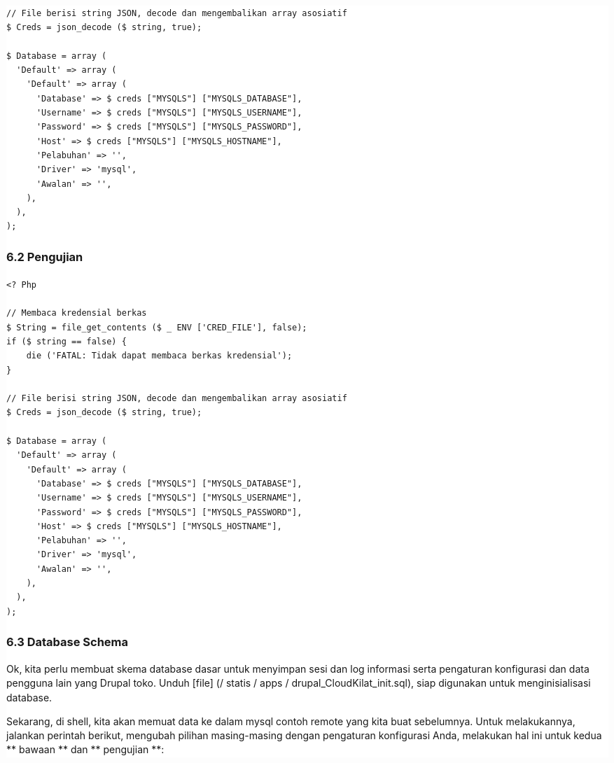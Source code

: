     // File berisi string JSON, decode dan mengembalikan array asosiatif
    $ Creds = json_decode ($ string, true);
    
    $ Database = array (
      'Default' => array (
        'Default' => array (
          'Database' => $ creds ["MYSQLS"] ["MYSQLS_DATABASE"],
          'Username' => $ creds ["MYSQLS"] ["MYSQLS_USERNAME"],
          'Password' => $ creds ["MYSQLS"] ["MYSQLS_PASSWORD"],
          'Host' => $ creds ["MYSQLS"] ["MYSQLS_HOSTNAME"],
          'Pelabuhan' => '',
          'Driver' => 'mysql',
          'Awalan' => '',
        ),
      ),
    );

### 6.2 Pengujian

    <? Php
    
    // Membaca kredensial berkas
    $ String = file_get_contents ($ _ ENV ['CRED_FILE'], false);
    if ($ string == false) {
        die ('FATAL: Tidak dapat membaca berkas kredensial');
    }
    
    // File berisi string JSON, decode dan mengembalikan array asosiatif
    $ Creds = json_decode ($ string, true);
    
    $ Database = array (
      'Default' => array (
        'Default' => array (
          'Database' => $ creds ["MYSQLS"] ["MYSQLS_DATABASE"],
          'Username' => $ creds ["MYSQLS"] ["MYSQLS_USERNAME"],
          'Password' => $ creds ["MYSQLS"] ["MYSQLS_PASSWORD"],
          'Host' => $ creds ["MYSQLS"] ["MYSQLS_HOSTNAME"],
          'Pelabuhan' => '',
          'Driver' => 'mysql',
          'Awalan' => '',
        ),
      ),
    );

### 6.3 Database Schema

Ok, kita perlu membuat skema database dasar untuk menyimpan sesi dan
log informasi serta pengaturan konfigurasi dan data pengguna lain yang
Drupal toko. Unduh [file] (/ statis / apps / drupal_CloudKilat_init.sql), siap digunakan untuk menginisialisasi database.

Sekarang, di shell, kita akan memuat data ke dalam mysql contoh remote yang kita buat sebelumnya. Untuk melakukannya, jalankan perintah berikut, mengubah pilihan masing-masing dengan pengaturan konfigurasi Anda, melakukan hal ini untuk kedua ** bawaan ** dan ** pengujian **:
